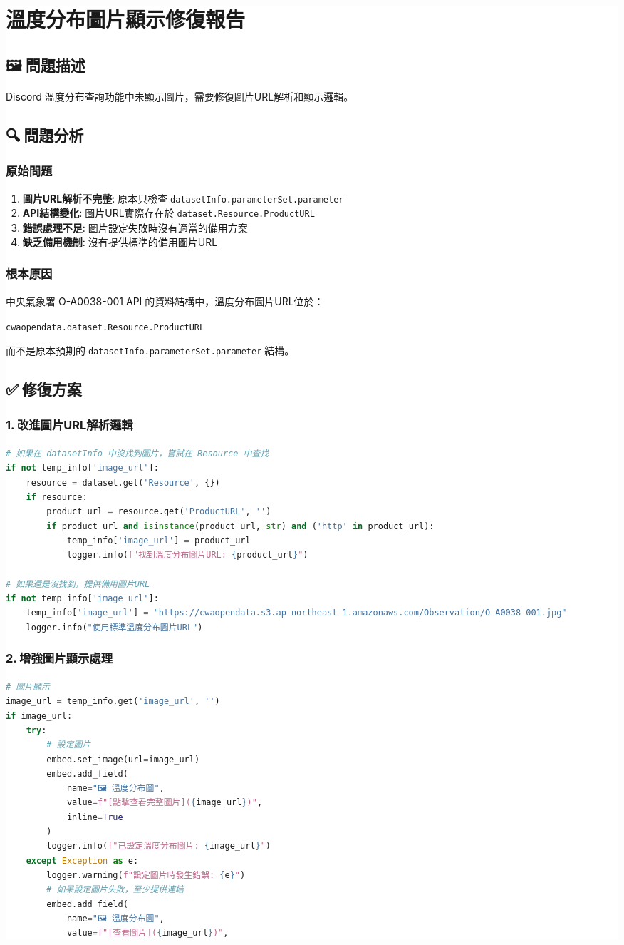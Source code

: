 # 溫度分布圖片顯示修復報告

## 🖼️ 問題描述
Discord 溫度分布查詢功能中未顯示圖片，需要修復圖片URL解析和顯示邏輯。

## 🔍 問題分析

### 原始問題
1. **圖片URL解析不完整**: 原本只檢查 `datasetInfo.parameterSet.parameter`
2. **API結構變化**: 圖片URL實際存在於 `dataset.Resource.ProductURL`
3. **錯誤處理不足**: 圖片設定失敗時沒有適當的備用方案
4. **缺乏備用機制**: 沒有提供標準的備用圖片URL

### 根本原因
中央氣象署 O-A0038-001 API 的資料結構中，溫度分布圖片URL位於：
```
cwaopendata.dataset.Resource.ProductURL
```
而不是原本預期的 `datasetInfo.parameterSet.parameter` 結構。

## ✅ 修復方案

### 1. 改進圖片URL解析邏輯
```python
# 如果在 datasetInfo 中沒找到圖片，嘗試在 Resource 中查找
if not temp_info['image_url']:
    resource = dataset.get('Resource', {})
    if resource:
        product_url = resource.get('ProductURL', '')
        if product_url and isinstance(product_url, str) and ('http' in product_url):
            temp_info['image_url'] = product_url
            logger.info(f"找到溫度分布圖片URL: {product_url}")

# 如果還是沒找到，提供備用圖片URL
if not temp_info['image_url']:
    temp_info['image_url'] = "https://cwaopendata.s3.ap-northeast-1.amazonaws.com/Observation/O-A0038-001.jpg"
    logger.info("使用標準溫度分布圖片URL")
```

### 2. 增強圖片顯示處理
```python
# 圖片顯示
image_url = temp_info.get('image_url', '')
if image_url:
    try:
        # 設定圖片
        embed.set_image(url=image_url)
        embed.add_field(
            name="🖼️ 溫度分布圖", 
            value=f"[點擊查看完整圖片]({image_url})", 
            inline=True
        )
        logger.info(f"已設定溫度分布圖片: {image_url}")
    except Exception as e:
        logger.warning(f"設定圖片時發生錯誤: {e}")
        # 如果設定圖片失敗，至少提供連結
        embed.add_field(
            name="🖼️ 溫度分布圖", 
            value=f"[查看圖片]({image_url})", 
```
